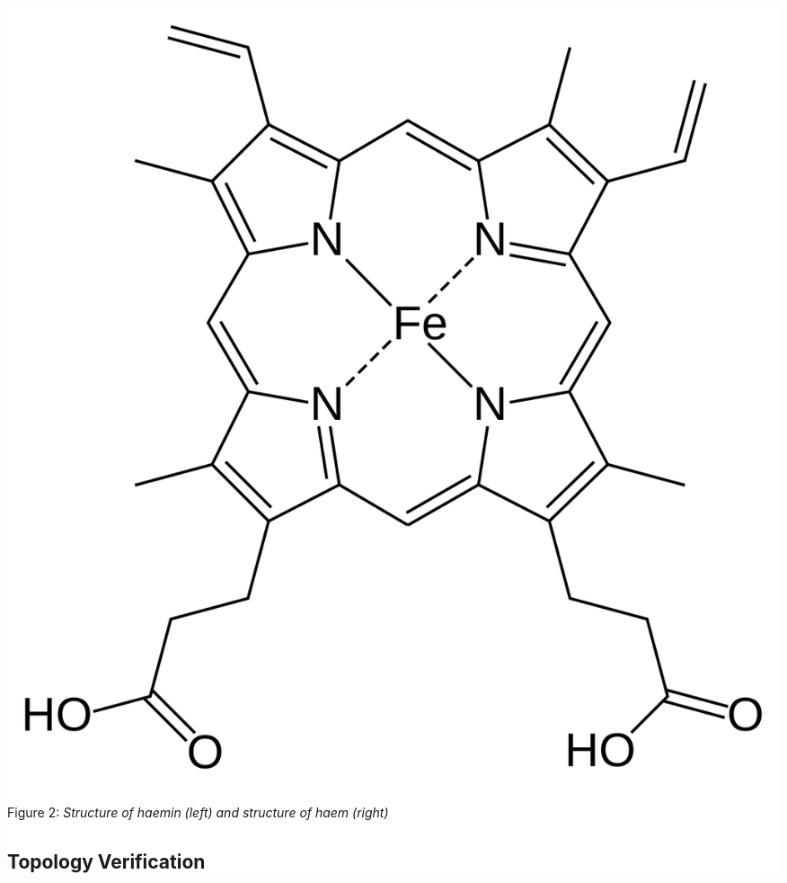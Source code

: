 ![Figure 2: Structure of haemin (left) and structure of haem (right)](/assets/modelling-data/haem.svg)  

Figure 2: *Structure of haemin (left) and structure of haem (right)*  

</blockquote>

## Topology Verification
